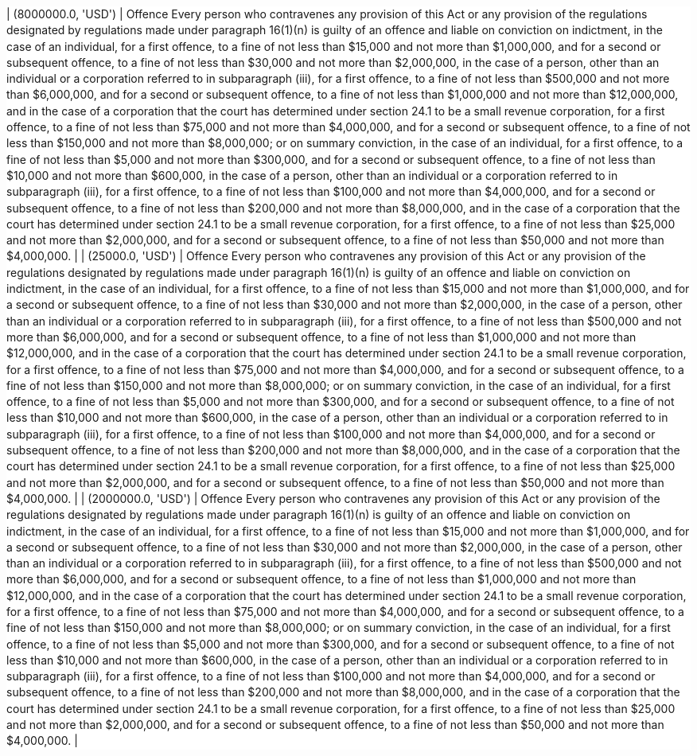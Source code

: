 | (8000000.0, 'USD')  | Offence Every person who contravenes any provision of this Act or any provision of the regulations designated by regulations made under paragraph 16(1)(n) is guilty of an offence and liable on conviction on indictment, in the case of an individual, for a first offence, to a fine of not less than $15,000 and not more than $1,000,000, and for a second or subsequent offence, to a fine of not less than $30,000 and not more than $2,000,000, in the case of a person, other than an individual or a corporation referred to in subparagraph (iii), for a first offence, to a fine of not less than $500,000 and not more than $6,000,000, and for a second or subsequent offence, to a fine of not less than $1,000,000 and not more than $12,000,000, and in the case of a corporation that the court has determined under section 24.1 to be a small revenue corporation, for a first offence, to a fine of not less than $75,000 and not more than $4,000,000, and for a second or subsequent offence, to a fine of not less than $150,000 and not more than $8,000,000; or on summary conviction, in the case of an individual, for a first offence, to a fine of not less than $5,000 and not more than $300,000, and for a second or subsequent offence, to a fine of not less than $10,000 and not more than $600,000, in the case of a person, other than an individual or a corporation referred to in subparagraph (iii), for a first offence, to a fine of not less than $100,000 and not more than $4,000,000, and for a second or subsequent offence, to a fine of not less than $200,000 and not more than $8,000,000, and in the case of a corporation that the court has determined under section 24.1 to be a small revenue corporation, for a first offence, to a fine of not less than $25,000 and not more than $2,000,000, and for a second or subsequent offence, to a fine of not less than $50,000 and not more than $4,000,000. |
| (25000.0, 'USD')    | Offence Every person who contravenes any provision of this Act or any provision of the regulations designated by regulations made under paragraph 16(1)(n) is guilty of an offence and liable on conviction on indictment, in the case of an individual, for a first offence, to a fine of not less than $15,000 and not more than $1,000,000, and for a second or subsequent offence, to a fine of not less than $30,000 and not more than $2,000,000, in the case of a person, other than an individual or a corporation referred to in subparagraph (iii), for a first offence, to a fine of not less than $500,000 and not more than $6,000,000, and for a second or subsequent offence, to a fine of not less than $1,000,000 and not more than $12,000,000, and in the case of a corporation that the court has determined under section 24.1 to be a small revenue corporation, for a first offence, to a fine of not less than $75,000 and not more than $4,000,000, and for a second or subsequent offence, to a fine of not less than $150,000 and not more than $8,000,000; or on summary conviction, in the case of an individual, for a first offence, to a fine of not less than $5,000 and not more than $300,000, and for a second or subsequent offence, to a fine of not less than $10,000 and not more than $600,000, in the case of a person, other than an individual or a corporation referred to in subparagraph (iii), for a first offence, to a fine of not less than $100,000 and not more than $4,000,000, and for a second or subsequent offence, to a fine of not less than $200,000 and not more than $8,000,000, and in the case of a corporation that the court has determined under section 24.1 to be a small revenue corporation, for a first offence, to a fine of not less than $25,000 and not more than $2,000,000, and for a second or subsequent offence, to a fine of not less than $50,000 and not more than $4,000,000. |
| (2000000.0, 'USD')  | Offence Every person who contravenes any provision of this Act or any provision of the regulations designated by regulations made under paragraph 16(1)(n) is guilty of an offence and liable on conviction on indictment, in the case of an individual, for a first offence, to a fine of not less than $15,000 and not more than $1,000,000, and for a second or subsequent offence, to a fine of not less than $30,000 and not more than $2,000,000, in the case of a person, other than an individual or a corporation referred to in subparagraph (iii), for a first offence, to a fine of not less than $500,000 and not more than $6,000,000, and for a second or subsequent offence, to a fine of not less than $1,000,000 and not more than $12,000,000, and in the case of a corporation that the court has determined under section 24.1 to be a small revenue corporation, for a first offence, to a fine of not less than $75,000 and not more than $4,000,000, and for a second or subsequent offence, to a fine of not less than $150,000 and not more than $8,000,000; or on summary conviction, in the case of an individual, for a first offence, to a fine of not less than $5,000 and not more than $300,000, and for a second or subsequent offence, to a fine of not less than $10,000 and not more than $600,000, in the case of a person, other than an individual or a corporation referred to in subparagraph (iii), for a first offence, to a fine of not less than $100,000 and not more than $4,000,000, and for a second or subsequent offence, to a fine of not less than $200,000 and not more than $8,000,000, and in the case of a corporation that the court has determined under section 24.1 to be a small revenue corporation, for a first offence, to a fine of not less than $25,000 and not more than $2,000,000, and for a second or subsequent offence, to a fine of not less than $50,000 and not more than $4,000,000. |